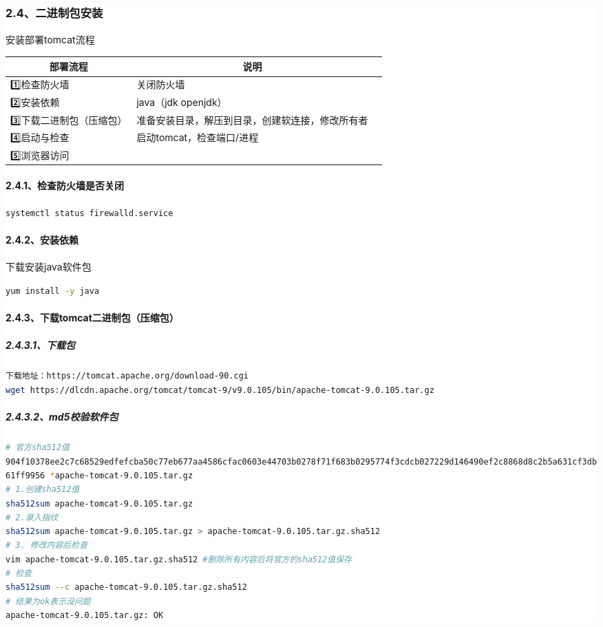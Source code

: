 ### 2.4、二进制包安装

安装部署tomcat流程

| 部署流程                | 说明                                             |      |
| ----------------------- | ------------------------------------------------ | ---- |
| 1️⃣检查防火墙             | 关闭防火墙                                       |      |
| 2️⃣安装依赖               | java（jdk openjdk）                              |      |
| 3️⃣下载二进制包（压缩包） | 准备安装目录，解压到目录，创建软连接，修改所有者 |
| 4️⃣启动与检查             | 启动tomcat，检查端口/进程                        |      |
| 5️⃣浏览器访问             |                                                  |      |

#### 2.4.1、检查防火墙是否关闭

```sh
systemctl status firewalld.service
```

#### 2.4.2、安装依赖

下载安装java软件包

```sh
yum install -y java
```



#### 2.4.3、下载tomcat二进制包（压缩包）

##### 2.4.3.1、下载包

```sh
下载地址：https://tomcat.apache.org/download-90.cgi
wget https://dlcdn.apache.org/tomcat/tomcat-9/v9.0.105/bin/apache-tomcat-9.0.105.tar.gz
```

##### 2.4.3.2、md5校验软件包

```sh
# 官方sha512值
904f10378ee2c7c68529edfefcba50c77eb677aa4586cfac0603e44703b0278f71f683b0295774f3cdcb027229d146490ef2c8868d8c2b5a631cf3db61ff9956 *apache-tomcat-9.0.105.tar.gz
# 1.创建sha512值
sha512sum apache-tomcat-9.0.105.tar.gz
# 2.录入指纹
sha512sum apache-tomcat-9.0.105.tar.gz > apache-tomcat-9.0.105.tar.gz.sha512
# 3. 修改内容后检查
vim apache-tomcat-9.0.105.tar.gz.sha512	#删除所有内容后将官方的sha512值保存
# 检查
sha512sum --c apache-tomcat-9.0.105.tar.gz.sha512 
# 结果为ok表示没问题
apache-tomcat-9.0.105.tar.gz: OK
```
